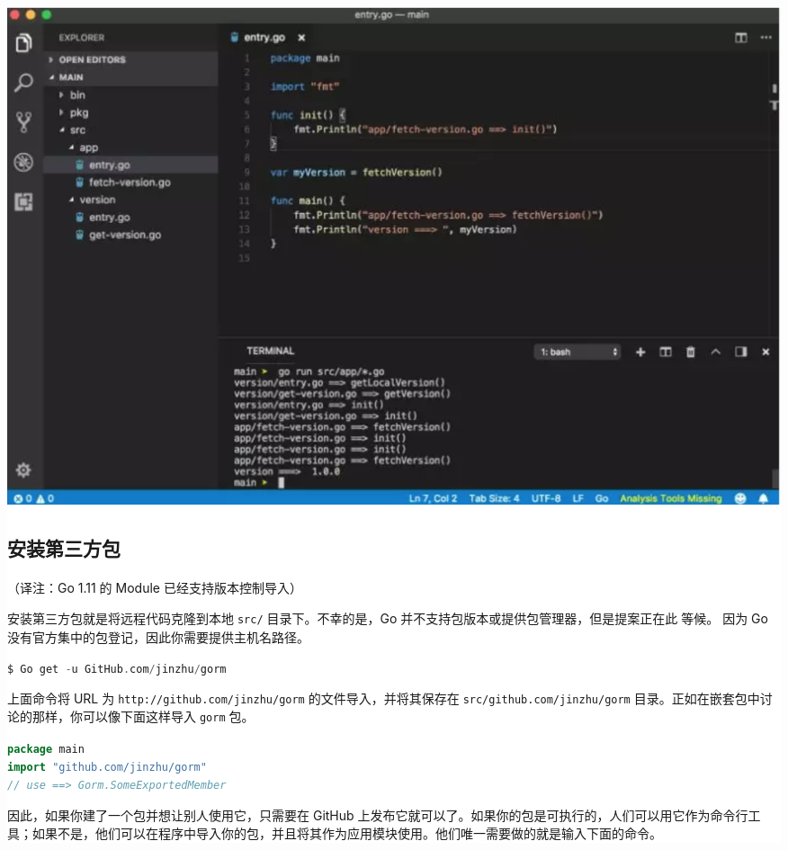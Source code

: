


![img](https://github.com/tianmt/learn-go/blob/master/%E5%8C%85/GCTT%20%E5%87%BA%E5%93%81%20%7C%20Go%20%E8%AF%AD%E8%A8%80%E4%B8%AD%E4%BD%A0%E5%BA%94%E8%AF%A5%E7%9F%A5%E9%81%93%E7%9A%84%E5%85%B3%E4%BA%8E%20Package%20%E7%9A%84%E6%89%80%E6%9C%89_images/24.png?raw=true)

## 安装第三方包

（译注：Go 1.11 的 Module 已经支持版本控制导入）



安装第三方包就是将远程代码克隆到本地 `src/` 目录下。不幸的是，Go 并不支持包版本或提供包管理器，但是提案正在此 等候。 因为 Go 没有官方集中的包登记，因此你需要提供主机名路径。

```go
$ Go get -u GitHub.com/jinzhu/gorm
```

上面命令将 URL 为 `http://github.com/jinzhu/gorm` 的文件导入，并将其保存在 `src/github.com/jinzhu/gorm` 目录。正如在嵌套包中讨论的那样，你可以像下面这样导入 `gorm` 包。

```go
package main
import "github.com/jinzhu/gorm"
// use ==> Gorm.SomeExportedMember
```

因此，如果你建了一个包并想让别人使用它，只需要在 GitHub 上发布它就可以了。如果你的包是可执行的，人们可以用它作为命令行工具；如果不是，他们可以在程序中导入你的包，并且将其作为应用模块使用。他们唯一需要做的就是输入下面的命令。
